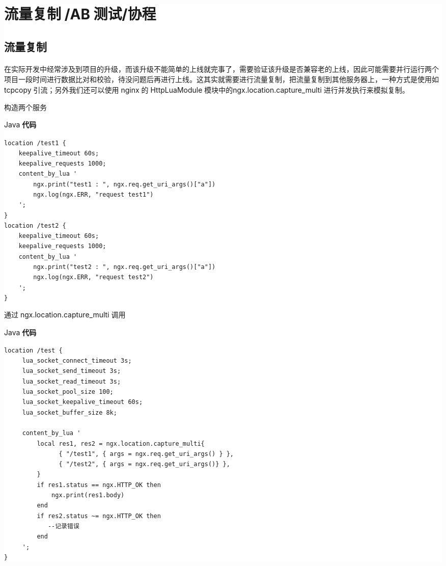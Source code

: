 # 流量复制 /AB 测试/协程  
  
## 流量复制

在实际开发中经常涉及到项目的升级，而该升级不能简单的上线就完事了，需要验证该升级是否兼容老的上线，因此可能需要并行运行两个项目一段时间进行数据比对和校验，待没问题后再进行上线。这其实就需要进行流量复制，把流量复制到其他服务器上，一种方式是使用如 tcpcopy 引流；另外我们还可以使用 nginx 的 HttpLuaModule 模块中的ngx.location.capture\_multi 进行并发执行来模拟复制。
 
构造两个服务  

Java **代码**  
  
```
location /test1 {  
    keepalive_timeout 60s;   
    keepalive_requests 1000;  
    content_by_lua '  
        ngx.print("test1 : ", ngx.req.get_uri_args()["a"])  
        ngx.log(ngx.ERR, "request test1")  
    ';  
}  
location /test2 {  
    keepalive_timeout 60s;   
    keepalive_requests 1000;  
    content_by_lua '  
        ngx.print("test2 : ", ngx.req.get_uri_args()["a"])  
        ngx.log(ngx.ERR, "request test2")  
    ';  
}  
```  
  
通过 ngx.location.capture\_multi 调用  

Java **代码**  
  
```
location /test {  
     lua_socket_connect_timeout 3s;  
     lua_socket_send_timeout 3s;  
     lua_socket_read_timeout 3s;  
     lua_socket_pool_size 100;  
     lua_socket_keepalive_timeout 60s;  
     lua_socket_buffer_size 8k;  
  
     content_by_lua '  
         local res1, res2 = ngx.location.capture_multi{  
               { "/test1", { args = ngx.req.get_uri_args() } },  
               { "/test2", { args = ngx.req.get_uri_args()} },  
         }  
         if res1.status == ngx.HTTP_OK then  
             ngx.print(res1.body)  
         end  
         if res2.status ~= ngx.HTTP_OK then  
            --记录错误  
         end  
     ';  
}      
```  
